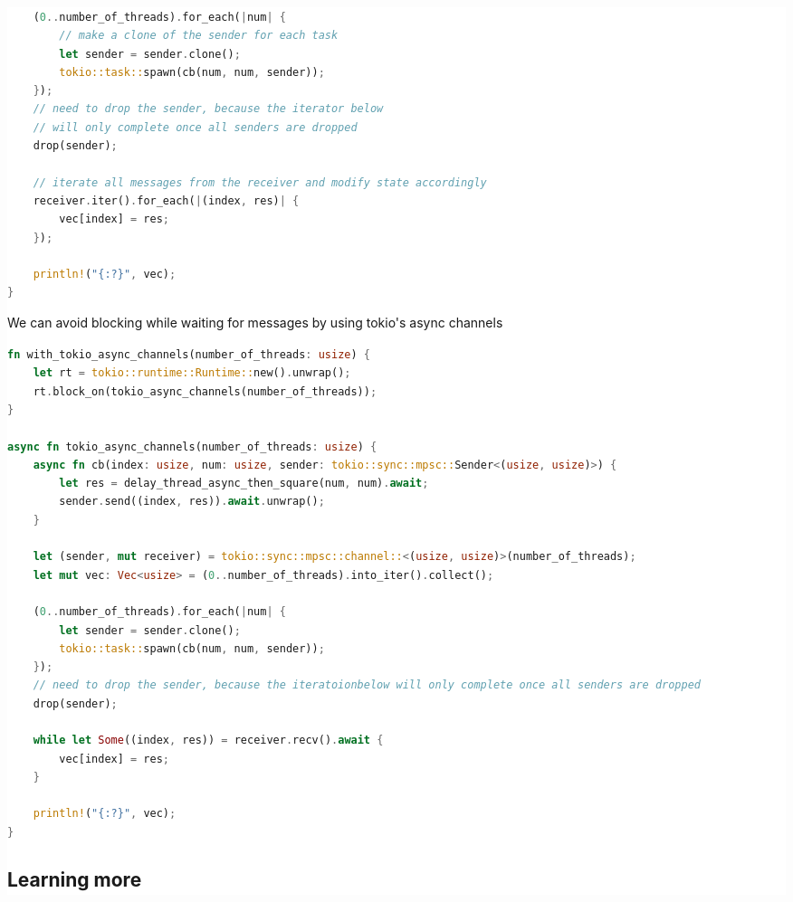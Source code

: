 ```rust
    (0..number_of_threads).for_each(|num| {
        // make a clone of the sender for each task
        let sender = sender.clone();
        tokio::task::spawn(cb(num, num, sender));
    });
    // need to drop the sender, because the iterator below 
    // will only complete once all senders are dropped
    drop(sender);

    // iterate all messages from the receiver and modify state accordingly
    receiver.iter().for_each(|(index, res)| {
        vec[index] = res;
    });

    println!("{:?}", vec);
}
```

We can avoid blocking while waiting for messages by using tokio's async channels

```rust
fn with_tokio_async_channels(number_of_threads: usize) {
    let rt = tokio::runtime::Runtime::new().unwrap();
    rt.block_on(tokio_async_channels(number_of_threads));
}

async fn tokio_async_channels(number_of_threads: usize) {
    async fn cb(index: usize, num: usize, sender: tokio::sync::mpsc::Sender<(usize, usize)>) {
        let res = delay_thread_async_then_square(num, num).await;
        sender.send((index, res)).await.unwrap();
    }

    let (sender, mut receiver) = tokio::sync::mpsc::channel::<(usize, usize)>(number_of_threads);
    let mut vec: Vec<usize> = (0..number_of_threads).into_iter().collect();

    (0..number_of_threads).for_each(|num| {
        let sender = sender.clone();
        tokio::task::spawn(cb(num, num, sender));
    });
    // need to drop the sender, because the iteratoionbelow will only complete once all senders are dropped
    drop(sender);

    while let Some((index, res)) = receiver.recv().await {
        vec[index] = res;
    }

    println!("{:?}", vec);
}
```

## Learning more
